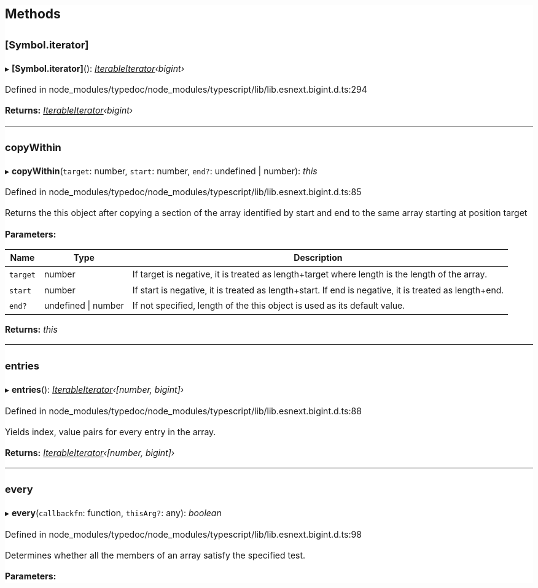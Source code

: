 ## Methods

###  [Symbol.iterator]

▸ **[Symbol.iterator]**(): *[IterableIterator](iterableiterator.md)‹bigint›*

Defined in node_modules/typedoc/node_modules/typescript/lib/lib.esnext.bigint.d.ts:294

**Returns:** *[IterableIterator](iterableiterator.md)‹bigint›*

___

###  copyWithin

▸ **copyWithin**(`target`: number, `start`: number, `end?`: undefined | number): *this*

Defined in node_modules/typedoc/node_modules/typescript/lib/lib.esnext.bigint.d.ts:85

Returns the this object after copying a section of the array identified by start and end
to the same array starting at position target

**Parameters:**

Name | Type | Description |
------ | ------ | ------ |
`target` | number | If target is negative, it is treated as length+target where length is the length of the array. |
`start` | number | If start is negative, it is treated as length+start. If end is negative, it is treated as length+end. |
`end?` | undefined &#124; number | If not specified, length of the this object is used as its default value.  |

**Returns:** *this*

___

###  entries

▸ **entries**(): *[IterableIterator](iterableiterator.md)‹[number, bigint]›*

Defined in node_modules/typedoc/node_modules/typescript/lib/lib.esnext.bigint.d.ts:88

Yields index, value pairs for every entry in the array.

**Returns:** *[IterableIterator](iterableiterator.md)‹[number, bigint]›*

___

###  every

▸ **every**(`callbackfn`: function, `thisArg?`: any): *boolean*

Defined in node_modules/typedoc/node_modules/typescript/lib/lib.esnext.bigint.d.ts:98

Determines whether all the members of an array satisfy the specified test.

**Parameters:**
